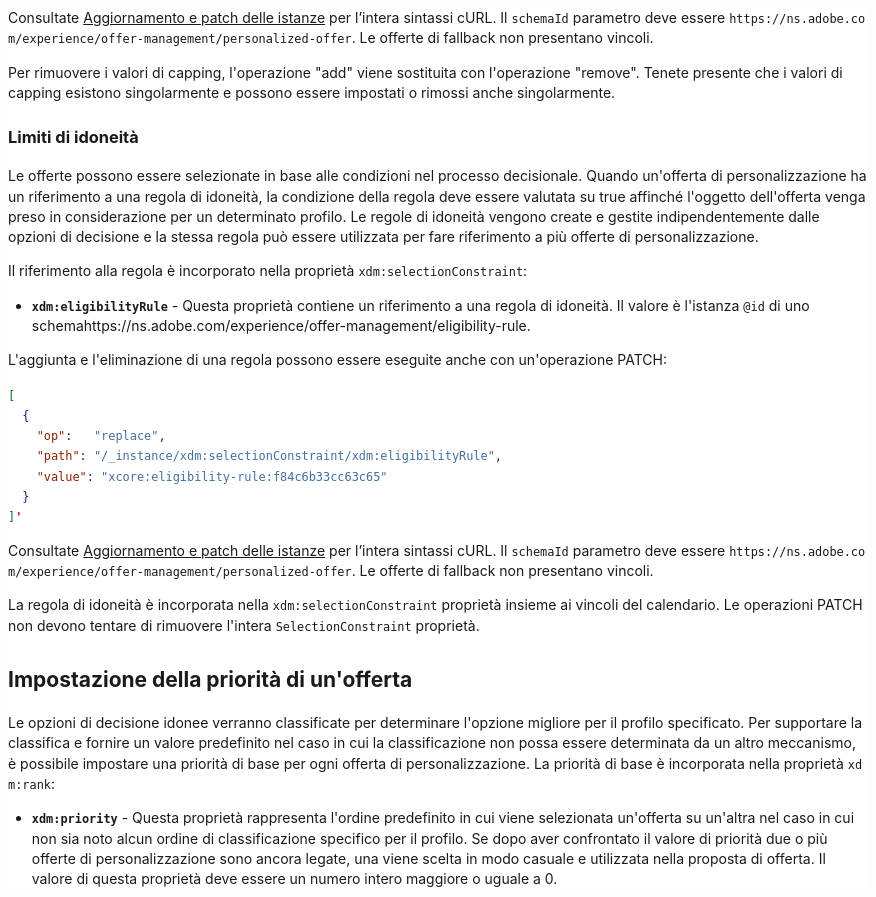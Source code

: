 Consultate [Aggiornamento e patch delle istanze](#updating-and-patching-instances) per l’intera sintassi cURL. Il `schemaId` parametro deve essere `https://ns.adobe.com/experience/offer-management/personalized-offer`. Le offerte di fallback non presentano vincoli.

Per rimuovere i valori di capping, l&#39;operazione &quot;add&quot; viene sostituita con l&#39;operazione &quot;remove&quot;. Tenete presente che i valori di capping esistono singolarmente e possono essere impostati o rimossi anche singolarmente.

### Limiti di idoneità

Le offerte possono essere selezionate in base alle condizioni nel processo decisionale. Quando un&#39;offerta di personalizzazione ha un riferimento a una regola di idoneità, la condizione della regola deve essere valutata su true affinché l&#39;oggetto dell&#39;offerta venga preso in considerazione per un determinato profilo. Le regole di idoneità vengono create e gestite indipendentemente dalle opzioni di decisione e la stessa regola può essere utilizzata per fare riferimento a più offerte di personalizzazione.

Il riferimento alla regola è incorporato nella proprietà `xdm:selectionConstraint`:

- **`xdm:eligibilityRule`** - Questa proprietà contiene un riferimento a una regola di idoneità. Il valore è l&#39;istanza `@id` di uno schemahttps://ns.adobe.com/experience/offer-management/eligibility-rule.

L&#39;aggiunta e l&#39;eliminazione di una regola possono essere eseguite anche con un&#39;operazione PATCH:

```json
[
  {
    "op":   "replace",
    "path": "/_instance/xdm:selectionConstraint/xdm:eligibilityRule",
    "value": "xcore:eligibility-rule:f84c6b33cc63c65" 
  }
]'
```

Consultate [Aggiornamento e patch delle istanze](#updating-and-patching-instances) per l’intera sintassi cURL. Il `schemaId` parametro deve essere `https://ns.adobe.com/experience/offer-management/personalized-offer`. Le offerte di fallback non presentano vincoli.

La regola di idoneità è incorporata nella `xdm:selectionConstraint` proprietà insieme ai vincoli del calendario. Le operazioni PATCH non devono tentare di rimuovere l&#39;intera `SelectionConstraint` proprietà.

## Impostazione della priorità di un&#39;offerta

Le opzioni di decisione idonee verranno classificate per determinare l&#39;opzione migliore per il profilo specificato. Per supportare la classifica e fornire un valore predefinito nel caso in cui la classificazione non possa essere determinata da un altro meccanismo, è possibile impostare una priorità di base per ogni offerta di personalizzazione.
La priorità di base è incorporata nella proprietà `xdm:rank`:

- **`xdm:priority`** - Questa proprietà rappresenta l&#39;ordine predefinito in cui viene selezionata un&#39;offerta su un&#39;altra nel caso in cui non sia noto alcun ordine di classificazione specifico per il profilo. Se dopo aver confrontato il valore di priorità due o più offerte di personalizzazione sono ancora legate, una viene scelta in modo casuale e utilizzata nella proposta di offerta. Il valore di questa proprietà deve essere un numero intero maggiore o uguale a 0.
